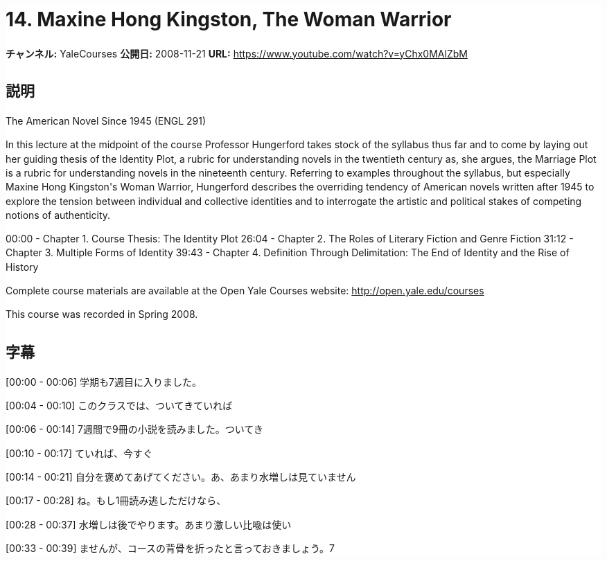
# 14.  Maxine Hong Kingston, The Woman Warrior

**チャンネル:** YaleCourses
**公開日:** 2008-11-21
**URL:** https://www.youtube.com/watch?v=yChx0MAlZbM

## 説明

The American Novel Since 1945 (ENGL 291)

In this lecture at the midpoint of the course Professor Hungerford takes stock of the syllabus thus far and to come by laying out her guiding thesis of the Identity Plot, a rubric for understanding novels in the twentieth century as, she argues, the Marriage Plot is a rubric for understanding novels in the nineteenth century. Referring to examples throughout the syllabus, but especially Maxine Hong Kingston's Woman Warrior, Hungerford describes the overriding tendency of American novels written after 1945 to explore the tension between individual and collective identities and to interrogate the artistic and political stakes of competing notions of authenticity.

00:00 - Chapter 1. Course Thesis: The Identity Plot
26:04 - Chapter 2. The Roles of Literary Fiction and Genre Fiction
31:12 - Chapter 3. Multiple Forms of Identity
39:43 - Chapter 4. Definition Through Delimitation: The End of Identity and the Rise of History

Complete course materials are available at the Open Yale Courses website: http://open.yale.edu/courses

This course was recorded in Spring 2008.

## 字幕

[00:00 - 00:06]
学期も7週目に入りました。

[00:04 - 00:10]
このクラスでは、ついてきていれば

[00:06 - 00:14]
7週間で9冊の小説を読みました。ついてき

[00:10 - 00:17]
ていれば、今すぐ

[00:14 - 00:21]
自分を褒めてあげてください。あ、あまり水増しは見ていません

[00:17 - 00:28]
ね。もし1冊読み逃しただけなら、

[00:28 - 00:37]
水増しは後でやります。あまり激しい比喩は使い

[00:33 - 00:39]
ませんが、コースの背骨を折ったと言っておきましょう。7
